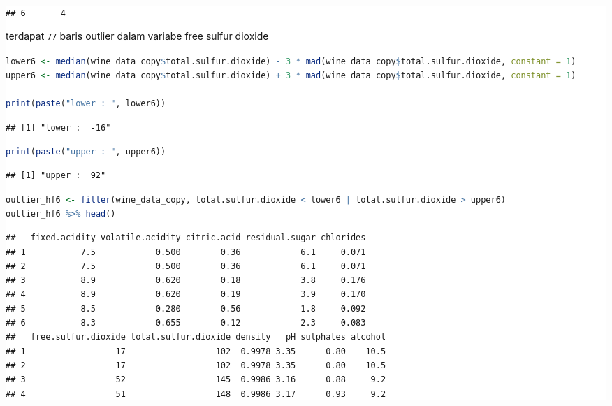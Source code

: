     ## 6       4

terdapat `77` baris outlier dalam variabe free sulfur dioxide

``` r
lower6 <- median(wine_data_copy$total.sulfur.dioxide) - 3 * mad(wine_data_copy$total.sulfur.dioxide, constant = 1)
upper6 <- median(wine_data_copy$total.sulfur.dioxide) + 3 * mad(wine_data_copy$total.sulfur.dioxide, constant = 1)

print(paste("lower : ", lower6))
```

    ## [1] "lower :  -16"

``` r
print(paste("upper : ", upper6))
```

    ## [1] "upper :  92"

``` r
outlier_hf6 <- filter(wine_data_copy, total.sulfur.dioxide < lower6 | total.sulfur.dioxide > upper6)
outlier_hf6 %>% head()
```

    ##   fixed.acidity volatile.acidity citric.acid residual.sugar chlorides
    ## 1           7.5            0.500        0.36            6.1     0.071
    ## 2           7.5            0.500        0.36            6.1     0.071
    ## 3           8.9            0.620        0.18            3.8     0.176
    ## 4           8.9            0.620        0.19            3.9     0.170
    ## 5           8.5            0.280        0.56            1.8     0.092
    ## 6           8.3            0.655        0.12            2.3     0.083
    ##   free.sulfur.dioxide total.sulfur.dioxide density   pH sulphates alcohol
    ## 1                  17                  102  0.9978 3.35      0.80    10.5
    ## 2                  17                  102  0.9978 3.35      0.80    10.5
    ## 3                  52                  145  0.9986 3.16      0.88     9.2
    ## 4                  51                  148  0.9986 3.17      0.93     9.2